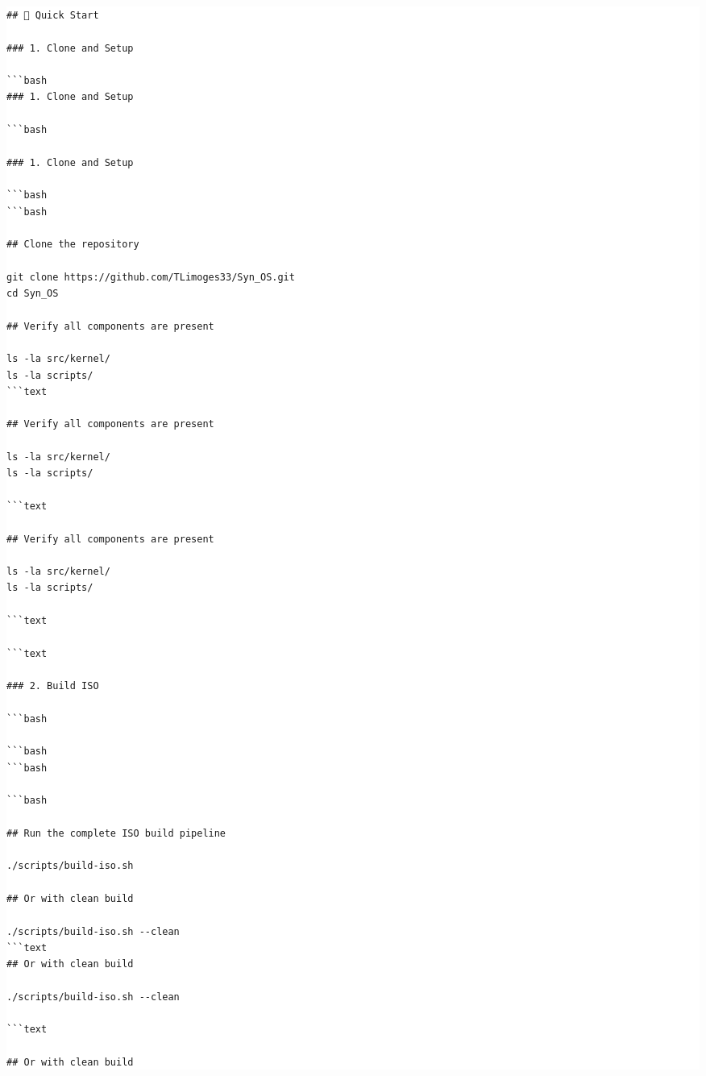 ```text
## 🚀 Quick Start

### 1. Clone and Setup

```bash
### 1. Clone and Setup

```bash

### 1. Clone and Setup

```bash
```bash

## Clone the repository

git clone https://github.com/TLimoges33/Syn_OS.git
cd Syn_OS

## Verify all components are present

ls -la src/kernel/
ls -la scripts/
```text

## Verify all components are present

ls -la src/kernel/
ls -la scripts/

```text

## Verify all components are present

ls -la src/kernel/
ls -la scripts/

```text

```text

### 2. Build ISO

```bash

```bash
```bash

```bash

## Run the complete ISO build pipeline

./scripts/build-iso.sh

## Or with clean build

./scripts/build-iso.sh --clean
```text
## Or with clean build

./scripts/build-iso.sh --clean

```text

## Or with clean build

```